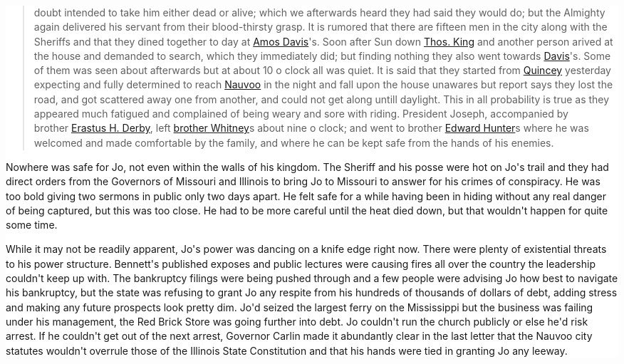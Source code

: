 > doubt intended to take him either dead or alive; which we afterwards
> heard they had said they would do; but the Almighty again delivered
> his servant from their blood-thirsty grasp. It is rumored that there
> are fifteen men in the city along with the Sheriffs and that they
> dined together to day at [Amos
> Davis](https://www.josephsmithpapers.org/paper-summary/journal-december-1841-december-1842/1#9339752033218838210)'s. Soon
> after Sun
> down [Thos. King](https://www.josephsmithpapers.org/paper-summary/journal-december-1841-december-1842/1#10460225407902261415) and
> another person arived at the house and demanded to search, which they
> immediately did; but finding nothing they also went
> towards [Davis](https://www.josephsmithpapers.org/paper-summary/journal-december-1841-december-1842/1#12089178160926451739)'s.
> Some of them was seen about afterwards but at about 10 o clock all was
> quiet. It is said that they started
> from [Quincey](https://www.josephsmithpapers.org/paper-summary/journal-december-1841-december-1842/1#15717695717185647052) yesterday
> expecting and fully determined to
> reach [Nauvoo](https://www.josephsmithpapers.org/paper-summary/journal-december-1841-december-1842/1#16785019817877492829) in
> the night and fall upon the house unawares but report says they lost
> the road, and got scattered away one from another, and could not get
> along untill daylight. This in all probability is true as they
> appeared much fatigued and complained of being weary and sore with
> riding. President Joseph, accompanied by brother [Erastus H.
> Derby](https://www.josephsmithpapers.org/paper-summary/journal-december-1841-december-1842/1#16564629449720322669),
> left [brother
> Whitney](https://www.josephsmithpapers.org/paper-summary/journal-december-1841-december-1842/1#10346648487990886586)s
> about nine o clock; and went to brother [Edward
> Hunter](https://www.josephsmithpapers.org/paper-summary/journal-december-1841-december-1842/1#3288229705861011888)s
> where he was welcomed and made comfortable by the family, and where he
> can be kept safe from the hands of his enemies.

Nowhere was safe for Jo, not even within the walls of his kingdom. The
Sheriff and his posse were hot on Jo's trail and they had direct orders
from the Governors of Missouri and Illinois to bring Jo to Missouri to
answer for his crimes of conspiracy. He was too bold giving two sermons
in public only two days apart. He felt safe for a while having been in
hiding without any real danger of being captured, but this was too
close. He had to be more careful until the heat died down, but that
wouldn't happen for quite some time.

While it may not be readily apparent, Jo's power was dancing on a knife
edge right now. There were plenty of existential threats to his power
structure. Bennett's published exposes and public lectures were causing
fires all over the country the leadership couldn't keep up with. The
bankruptcy filings were being pushed through and a few people were
advising Jo how best to navigate his bankruptcy, but the state was
refusing to grant Jo any respite from his hundreds of thousands of
dollars of debt, adding stress and making any future prospects look
pretty dim. Jo'd seized the largest ferry on the Mississippi but the
business was failing under his management, the Red Brick Store was going
further into debt. Jo couldn't run the church publicly or else he'd risk
arrest. If he couldn't get out of the next arrest, Governor Carlin made
it abundantly clear in the last letter that the Nauvoo city statutes
wouldn't overrule those of the Illinois State Constitution and that his
hands were tied in granting Jo any leeway.
